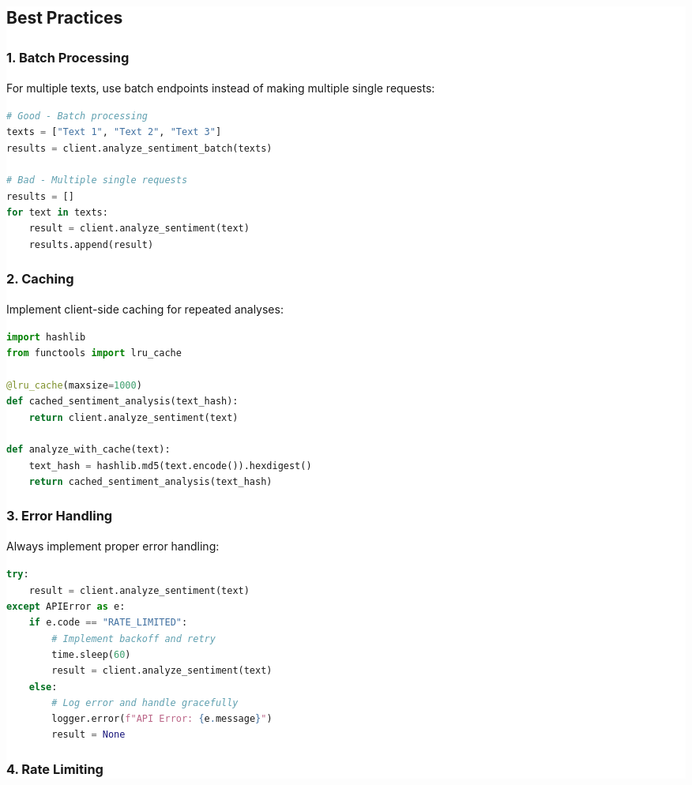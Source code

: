 ## Best Practices

### 1. Batch Processing

For multiple texts, use batch endpoints instead of making multiple single requests:

```python
# Good - Batch processing
texts = ["Text 1", "Text 2", "Text 3"]
results = client.analyze_sentiment_batch(texts)

# Bad - Multiple single requests
results = []
for text in texts:
    result = client.analyze_sentiment(text)
    results.append(result)
```

### 2. Caching

Implement client-side caching for repeated analyses:

```python
import hashlib
from functools import lru_cache

@lru_cache(maxsize=1000)
def cached_sentiment_analysis(text_hash):
    return client.analyze_sentiment(text)

def analyze_with_cache(text):
    text_hash = hashlib.md5(text.encode()).hexdigest()
    return cached_sentiment_analysis(text_hash)
```

### 3. Error Handling

Always implement proper error handling:

```python
try:
    result = client.analyze_sentiment(text)
except APIError as e:
    if e.code == "RATE_LIMITED":
        # Implement backoff and retry
        time.sleep(60)
        result = client.analyze_sentiment(text)
    else:
        # Log error and handle gracefully
        logger.error(f"API Error: {e.message}")
        result = None
```

### 4. Rate Limiting
